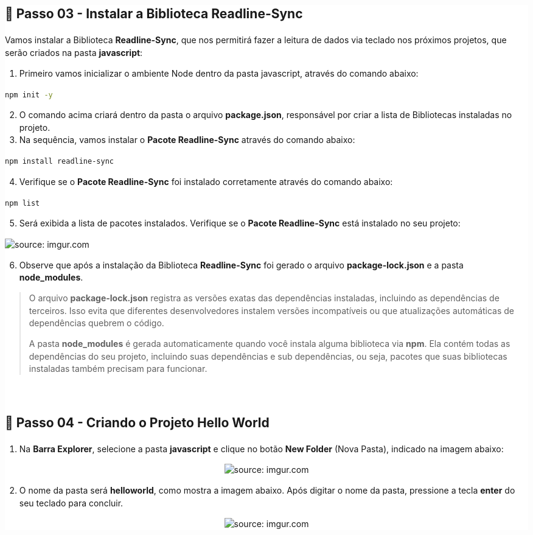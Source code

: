 <h2>👣 Passo 03 - Instalar a Biblioteca Readline-Sync</h2>



Vamos instalar a Biblioteca **Readline-Sync**, que nos permitirá fazer a leitura de dados via teclado nos próximos projetos, que serão criados na pasta **javascript**:

1. Primeiro vamos inicializar o ambiente Node dentro da pasta javascript, através do comando abaixo:

```bash
npm init -y
```

2. O comando acima criará dentro da pasta o arquivo **package.json**, responsável por criar a lista de Bibliotecas instaladas no projeto.
3. Na sequência, vamos instalar o **Pacote Readline-Sync** através do comando abaixo:

```bash
npm install readline-sync
```

4. Verifique se o **Pacote Readline-Sync** foi instalado corretamente através do comando abaixo:

```bash
npm list
```

5. Será exibida a lista de pacotes instalados. Verifique se o **Pacote Readline-Sync** está instalado no seu projeto:

<div><img src="https://i.imgur.com/zJt3v3D.png" title="source: imgur.com" /></div>

6. Observe que após a instalação da Biblioteca **Readline-Sync** foi gerado o arquivo **package-lock.json** e a pasta **node_modules**.

> O arquivo **package-lock.json** registra as versões exatas das dependências instaladas, incluindo as dependências de terceiros. Isso evita que diferentes desenvolvedores instalem versões incompatíveis ou que atualizações automáticas de dependências quebrem o código.
>
> A pasta **node_modules** é gerada automaticamente quando você instala alguma biblioteca via **npm**. Ela contém todas as dependências do seu projeto, incluindo suas dependências e sub dependências, ou seja, pacotes que suas bibliotecas instaladas também precisam para funcionar.

<br />

<h2>👣 Passo 04 - Criando o Projeto Hello World</h2>



1. Na **Barra Explorer**, selecione a pasta **javascript** e clique no botão **New Folder** (Nova Pasta), indicado na imagem abaixo: 

<div align="center"><img src="https://i.imgur.com/1uHrNDS.png" title="source: imgur.com" /></div>

2. O nome da pasta será **helloworld**, como mostra a imagem abaixo. Após digitar o nome da pasta, pressione a tecla **enter** do seu teclado para concluir. 

<div align="center"><img src="https://i.imgur.com/z2RBahA.png" title="source: imgur.com" /></div>
